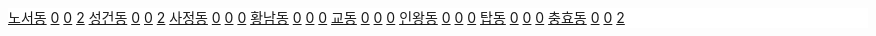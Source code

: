 
  <tr class="item">
    <td><a href="경상북도경주시노서동">노서동</a></td>
    <td><a href="경상북도경주시노서동">0</a></td>
    <td><a href="경상북도경주시노서동">0</a></td>
    <td><a href="경상북도경주시노서동">2</a></td>
  </tr>
    

  <tr class="item">
    <td><a href="경상북도경주시성건동">성건동</a></td>
    <td><a href="경상북도경주시성건동">0</a></td>
    <td><a href="경상북도경주시성건동">0</a></td>
    <td><a href="경상북도경주시성건동">2</a></td>
  </tr>
    

  <tr class="item">
    <td><a href="경상북도경주시사정동">사정동</a></td>
    <td><a href="경상북도경주시사정동">0</a></td>
    <td><a href="경상북도경주시사정동">0</a></td>
    <td><a href="경상북도경주시사정동">0</a></td>
  </tr>
    

  <tr class="item">
    <td><a href="경상북도경주시황남동">황남동</a></td>
    <td><a href="경상북도경주시황남동">0</a></td>
    <td><a href="경상북도경주시황남동">0</a></td>
    <td><a href="경상북도경주시황남동">0</a></td>
  </tr>
    

  <tr class="item">
    <td><a href="경상북도경주시교동">교동</a></td>
    <td><a href="경상북도경주시교동">0</a></td>
    <td><a href="경상북도경주시교동">0</a></td>
    <td><a href="경상북도경주시교동">0</a></td>
  </tr>
    

  <tr class="item">
    <td><a href="경상북도경주시인왕동">인왕동</a></td>
    <td><a href="경상북도경주시인왕동">0</a></td>
    <td><a href="경상북도경주시인왕동">0</a></td>
    <td><a href="경상북도경주시인왕동">0</a></td>
  </tr>
    

  <tr class="item">
    <td><a href="경상북도경주시탑동">탑동</a></td>
    <td><a href="경상북도경주시탑동">0</a></td>
    <td><a href="경상북도경주시탑동">0</a></td>
    <td><a href="경상북도경주시탑동">0</a></td>
  </tr>
    

  <tr class="item">
    <td><a href="경상북도경주시충효동">충효동</a></td>
    <td><a href="경상북도경주시충효동">0</a></td>
    <td><a href="경상북도경주시충효동">0</a></td>
    <td><a href="경상북도경주시충효동">2</a></td>
  </tr>
    